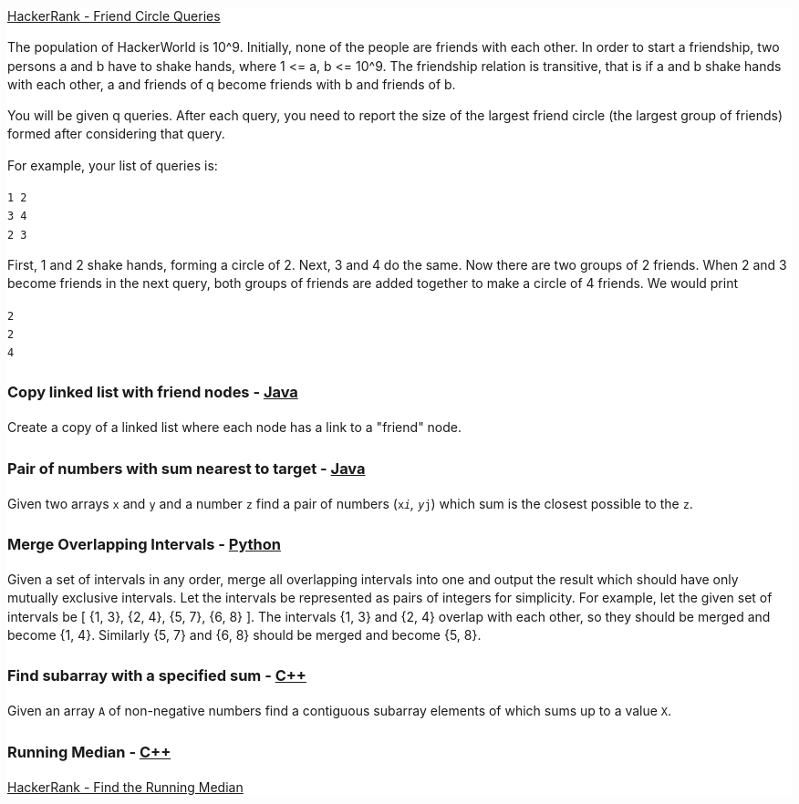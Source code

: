 [HackerRank - Friend Circle Queries](https://www.hackerrank.com/challenges/friend-circle-queries)

The population of HackerWorld is 10^9. Initially, none of the people are friends with each other. In order to start a friendship, two persons a and b have to shake hands, where 1 <= a, b <= 10^9. The friendship relation is transitive, that is if a and b shake hands with each other, a and friends of q become friends with b and friends of b.

You will be given q queries. After each query, you need to report the size of the largest friend circle (the largest group of friends) formed after considering that query.

For example, your list of queries is:

    1 2
    3 4
    2 3

First, 1 and 2 shake hands, forming a circle of 2. Next, 3 and 4 do the same. Now there are two groups of 2 friends. When 2 and 3 become friends in the next query, both groups of friends are added together to make a circle of 4 friends. We would print

    2
    2
    4

### Copy linked list with friend nodes - [Java](java/src/main/java/ru/nk/training/LinkedListWithFriendLinkCopier.java)

Create a copy of a linked list where each node has a link to a "friend" node.

### Pair of numbers with sum nearest to target - [Java](java/src/main/java/ru/nk/training/NearestPairSumFinder.java)

Given two arrays `x` and `y` and a number `z` find a pair of numbers (`x`_`i`, `y`_`j`) which sum is the closest possible to the `z`.

### Merge Overlapping Intervals - [Python](python/src/merge_intersecting_segments.py)

Given a set of intervals in any order, merge all overlapping intervals into one and output the result which should have only mutually exclusive intervals. Let the intervals be represented as pairs of integers for simplicity. For example, let the given set of intervals be [ {1, 3}, {2, 4}, {5, 7}, {6, 8} ]. The intervals {1, 3} and {2, 4} overlap with each other, so they should be merged and become {1, 4}. Similarly {5, 7} and {6, 8} should be merged and become {5, 8}.

### Find subarray with a specified sum - [C++](cpp/src/find_subarray_with_sum.cpp)

Given an array `A` of non-negative numbers find a contiguous subarray elements of which sums up to a value `X`.

### Running Median - [C++](cpp/include/running_median.hpp)

[HackerRank - Find the Running Median](https://www.hackerrank.com/challenges/find-the-running-median)
